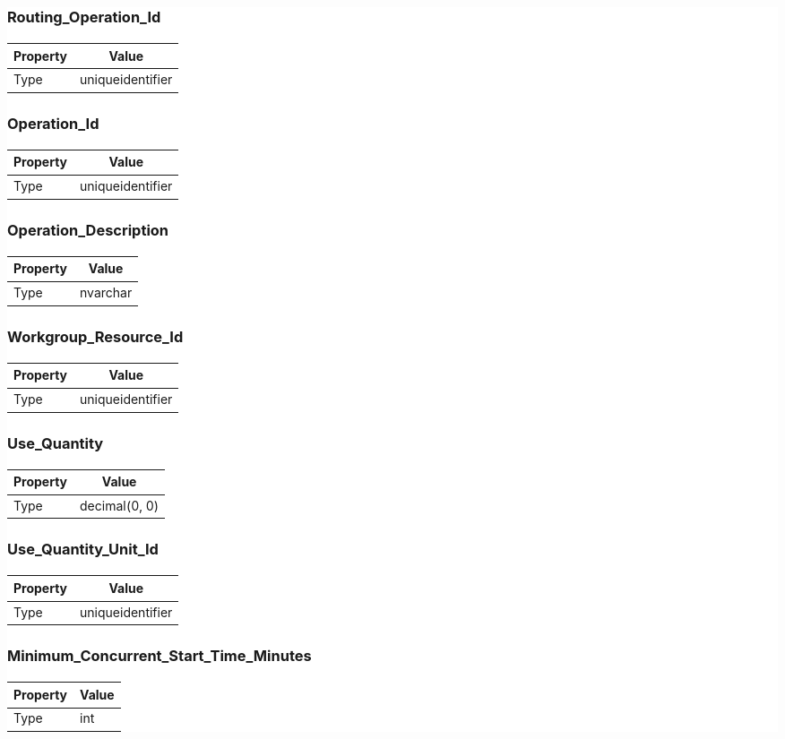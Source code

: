 ### Routing_Operation_Id

| Property | Value |
| - | - |
|Type|uniqueidentifier|

### Operation_Id

| Property | Value |
| - | - |
|Type|uniqueidentifier|

### Operation_Description

| Property | Value |
| - | - |
|Type|nvarchar|

### Workgroup_Resource_Id

| Property | Value |
| - | - |
|Type|uniqueidentifier|

### Use_Quantity

| Property | Value |
| - | - |
|Type|decimal(0, 0)|

### Use_Quantity_Unit_Id

| Property | Value |
| - | - |
|Type|uniqueidentifier|

### Minimum_Concurrent_Start_Time_Minutes

| Property | Value |
| - | - |
|Type|int|
